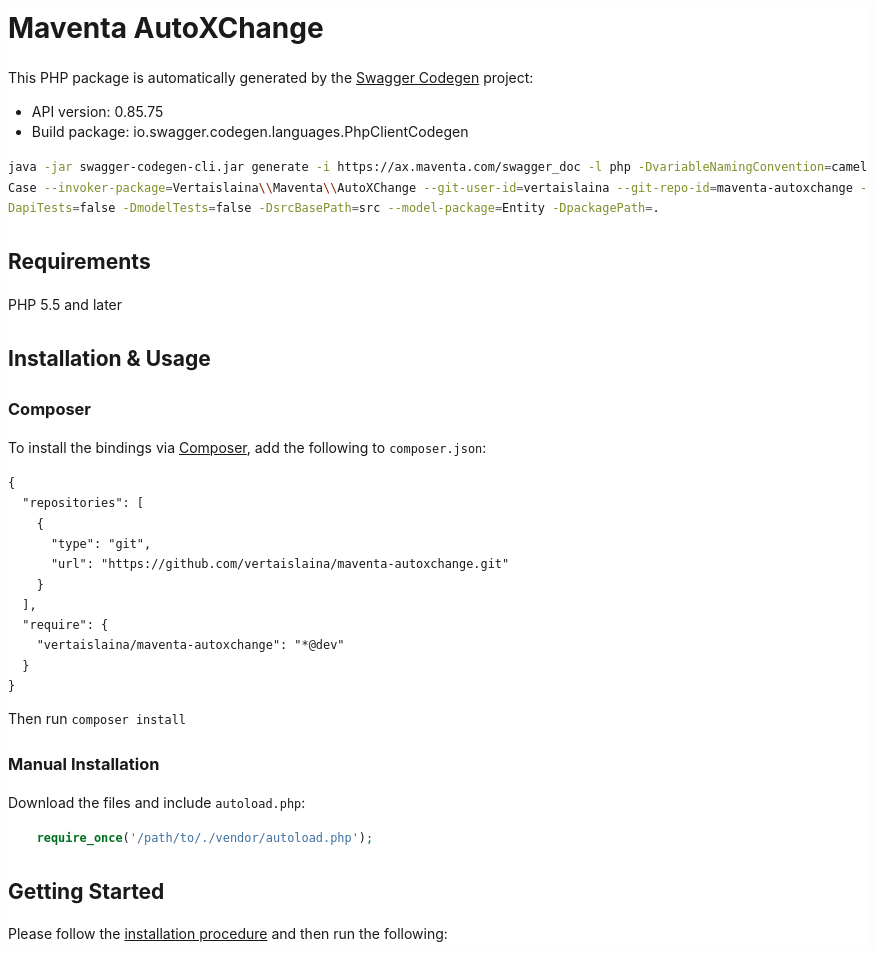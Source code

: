 # Maventa AutoXChange

This PHP package is automatically generated by the [Swagger Codegen](https://github.com/swagger-api/swagger-codegen) project:

- API version: 0.85.75
- Build package: io.swagger.codegen.languages.PhpClientCodegen

```sh
java -jar swagger-codegen-cli.jar generate -i https://ax.maventa.com/swagger_doc -l php -DvariableNamingConvention=camelCase --invoker-package=Vertaislaina\\Maventa\\AutoXChange --git-user-id=vertaislaina --git-repo-id=maventa-autoxchange -DapiTests=false -DmodelTests=false -DsrcBasePath=src --model-package=Entity -DpackagePath=.
```

## Requirements

PHP 5.5 and later

## Installation & Usage
### Composer

To install the bindings via [Composer](http://getcomposer.org/), add the following to `composer.json`:

```
{
  "repositories": [
    {
      "type": "git",
      "url": "https://github.com/vertaislaina/maventa-autoxchange.git"
    }
  ],
  "require": {
    "vertaislaina/maventa-autoxchange": "*@dev"
  }
}
```

Then run `composer install`

### Manual Installation

Download the files and include `autoload.php`:

```php
    require_once('/path/to/./vendor/autoload.php');
```

## Getting Started

Please follow the [installation procedure](#installation--usage) and then run the following:

